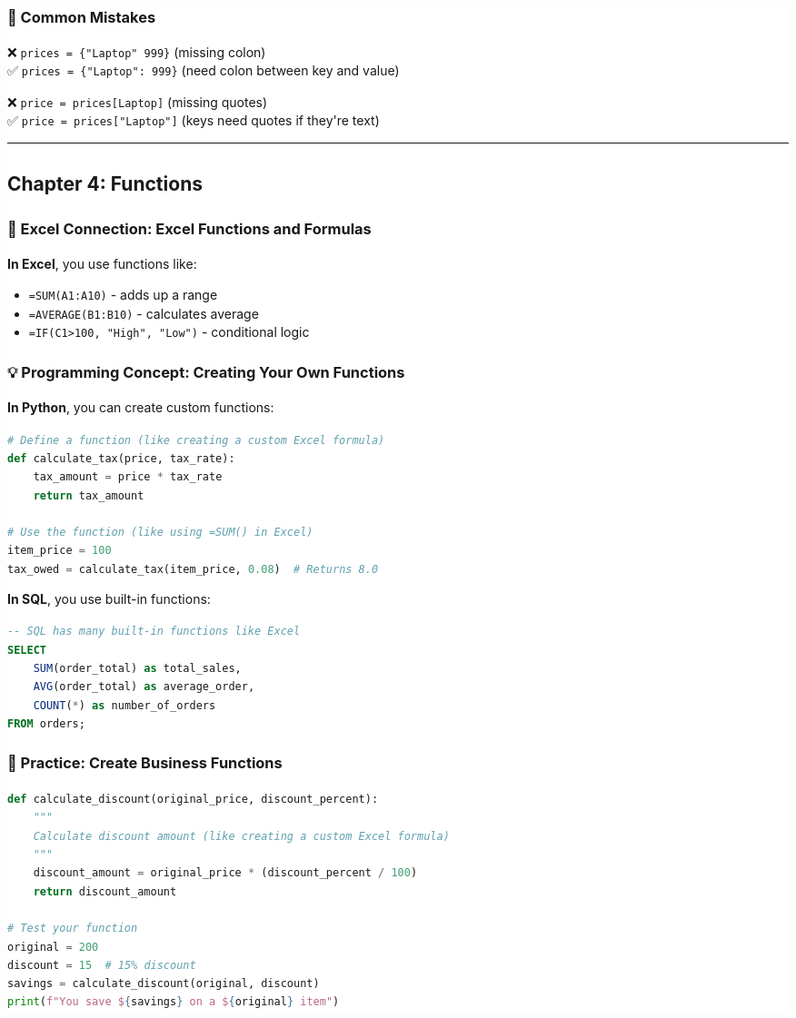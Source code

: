 ### 🚫 Common Mistakes
❌ `prices = {"Laptop" 999}` (missing colon)  
✅ `prices = {"Laptop": 999}` (need colon between key and value)

❌ `price = prices[Laptop]` (missing quotes)  
✅ `price = prices["Laptop"]` (keys need quotes if they're text)

---

## Chapter 4: Functions

### 🔗 Excel Connection: Excel Functions and Formulas

**In Excel**, you use functions like:
- `=SUM(A1:A10)` - adds up a range
- `=AVERAGE(B1:B10)` - calculates average
- `=IF(C1>100, "High", "Low")` - conditional logic

### 💡 Programming Concept: Creating Your Own Functions

**In Python**, you can create custom functions:
```python
# Define a function (like creating a custom Excel formula)
def calculate_tax(price, tax_rate):
    tax_amount = price * tax_rate
    return tax_amount

# Use the function (like using =SUM() in Excel)
item_price = 100
tax_owed = calculate_tax(item_price, 0.08)  # Returns 8.0
```

**In SQL**, you use built-in functions:
```sql
-- SQL has many built-in functions like Excel
SELECT 
    SUM(order_total) as total_sales,
    AVG(order_total) as average_order,
    COUNT(*) as number_of_orders
FROM orders;
```

### 📝 Practice: Create Business Functions

```python
def calculate_discount(original_price, discount_percent):
    """
    Calculate discount amount (like creating a custom Excel formula)
    """
    discount_amount = original_price * (discount_percent / 100)
    return discount_amount

# Test your function
original = 200
discount = 15  # 15% discount
savings = calculate_discount(original, discount)
print(f"You save ${savings} on a ${original} item")
```
